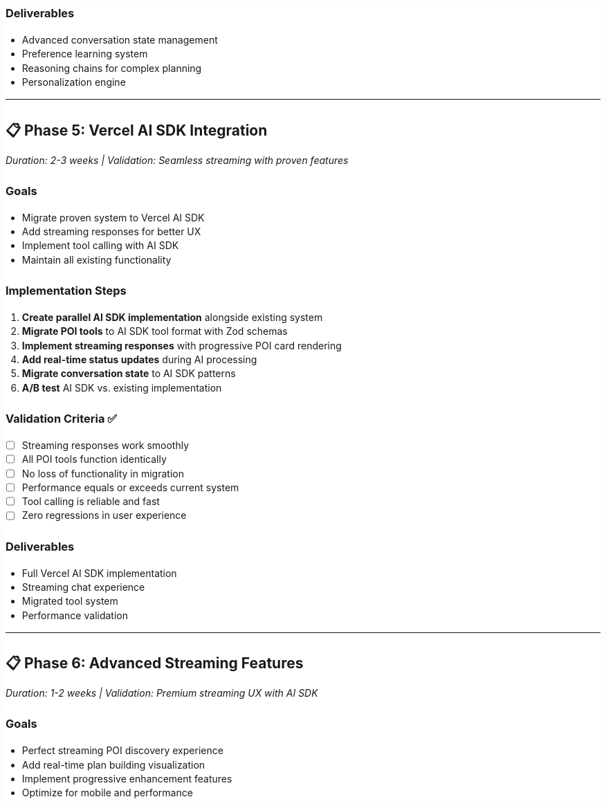 ### **Deliverables**
- Advanced conversation state management
- Preference learning system
- Reasoning chains for complex planning
- Personalization engine

---

## 📋 **Phase 5: Vercel AI SDK Integration**
*Duration: 2-3 weeks | Validation: Seamless streaming with proven features*

### **Goals**
- Migrate proven system to Vercel AI SDK
- Add streaming responses for better UX
- Implement tool calling with AI SDK
- Maintain all existing functionality

### **Implementation Steps**
1. **Create parallel AI SDK implementation** alongside existing system
2. **Migrate POI tools** to AI SDK tool format with Zod schemas
3. **Implement streaming responses** with progressive POI card rendering
4. **Add real-time status updates** during AI processing
5. **Migrate conversation state** to AI SDK patterns
6. **A/B test** AI SDK vs. existing implementation

### **Validation Criteria** ✅
- [ ] Streaming responses work smoothly
- [ ] All POI tools function identically
- [ ] No loss of functionality in migration
- [ ] Performance equals or exceeds current system
- [ ] Tool calling is reliable and fast
- [ ] Zero regressions in user experience

### **Deliverables**
- Full Vercel AI SDK implementation
- Streaming chat experience
- Migrated tool system
- Performance validation

---

## 📋 **Phase 6: Advanced Streaming Features**
*Duration: 1-2 weeks | Validation: Premium streaming UX with AI SDK*

### **Goals**
- Perfect streaming POI discovery experience
- Add real-time plan building visualization
- Implement progressive enhancement features
- Optimize for mobile and performance
